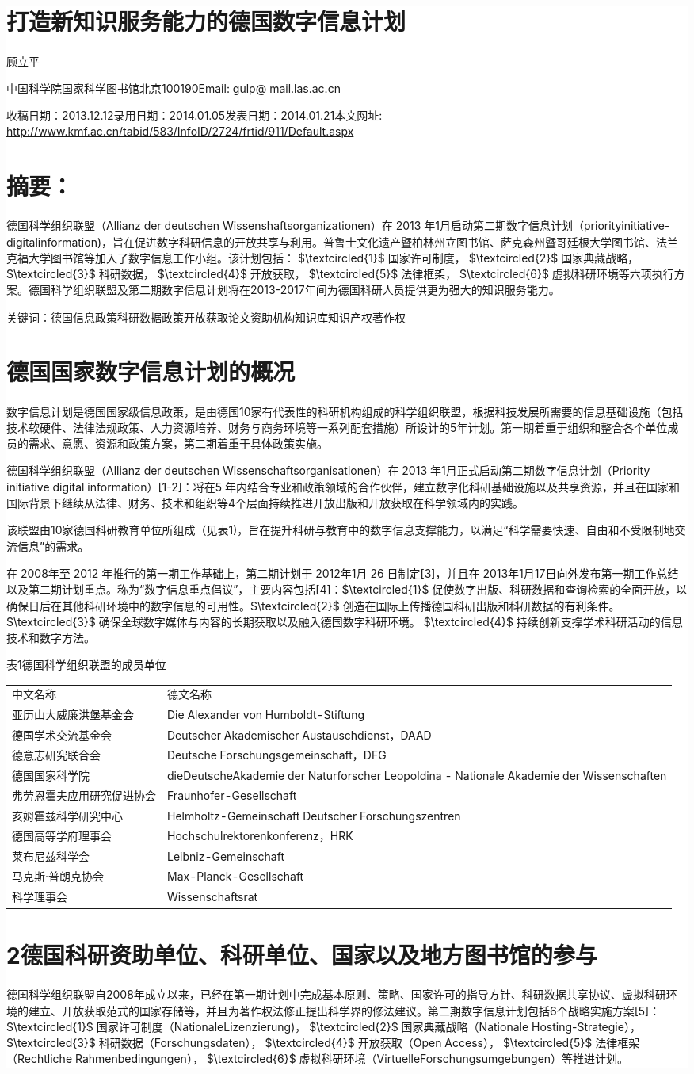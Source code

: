 # 打造新知识服务能力的德国数字信息计划

顾立平

中国科学院国家科学图书馆北京100190Email: gulp@ mail.las.ac.cn

收稿日期：2013.12.12录用日期：2014.01.05发表日期：2014.01.21本文网址: http://www.kmf.ac.cn/tabid/583/InfoID/2724/frtid/911/Default.aspx

# 摘要：

德国科学组织联盟（Allianz der deutschen Wissenshaftsorganizationen）在 2013 年1月启动第二期数字信息计划（priorityinitiative-digitalinformation)，旨在促进数字科研信息的开放共享与利用。普鲁士文化遗产暨柏林州立图书馆、萨克森州暨哥廷根大学图书馆、法兰克福大学图书馆等加入了数字信息工作小组。该计划包括： $\textcircled{1}$ 国家许可制度， $\textcircled{2}$ 国家典藏战略， $\textcircled{3}$ 科研数据， $\textcircled{4}$ 开放获取， $\textcircled{5}$ 法律框架， $\textcircled{6}$ 虚拟科研环境等六项执行方案。德国科学组织联盟及第二期数字信息计划将在2013-2017年间为德国科研人员提供更为强大的知识服务能力。

关键词：德国信息政策科研数据政策开放获取论文资助机构知识库知识产权著作权

# 德国国家数字信息计划的概况

数字信息计划是德国国家级信息政策，是由德国10家有代表性的科研机构组成的科学组织联盟，根据科技发展所需要的信息基础设施（包括技术软硬件、法律法规政策、人力资源培养、财务与商务环境等一系列配套措施）所设计的5年计划。第一期着重于组织和整合各个单位成员的需求、意愿、资源和政策方案，第二期着重于具体政策实施。

德国科学组织联盟（Allianz der deutschen Wissenschaftsorganisationen）在 2013 年1月正式启动第二期数字信息计划（Priority initiative digital information）[1-2]：将在5 年内结合专业和政策领域的合作伙伴，建立数字化科研基础设施以及共享资源，并且在国家和国际背景下继续从法律、财务、技术和组织等4个层面持续推进开放出版和开放获取在科学领域内的实践。

该联盟由10家德国科研教育单位所组成（见表1)，旨在提升科研与教育中的数字信息支撑能力，以满足“科学需要快速、自由和不受限制地交流信息”的需求。

在 2008年至 2012 年推行的第一期工作基础上，第二期计划于 2012年1月 26 日制定[3]，并且在 2013年1月17日向外发布第一期工作总结以及第二期计划重点。称为“数字信息重点倡议”，主要内容包括[4]：$\textcircled{1}$ 促使数字出版、科研数据和查询检索的全面开放，以确保日后在其他科研环境中的数字信息的可用性。$\textcircled{2}$ 创造在国际上传播德国科研出版和科研数据的有利条件。 $\textcircled{3}$ 确保全球数字媒体与内容的长期获取以及融入德国数字科研环境。 $\textcircled{4}$ 持续创新支撑学术科研活动的信息技术和数字方法。

表1德国科学组织联盟的成员单位  

<html><body><table><tr><td>中文名称</td><td>德文名称</td></tr><tr><td>亚历山大威廉洪堡基金会</td><td>Die Alexander von Humboldt-Stiftung</td></tr><tr><td>德国学术交流基金会</td><td>Deutscher Akademischer Austauschdienst，DAAD</td></tr><tr><td>德意志研究联合会</td><td>Deutsche Forschungsgemeinschaft，DFG</td></tr><tr><td>德国国家科学院</td><td>dieDeutscheAkademie der Naturforscher Leopoldina - Nationale Akademie der Wissenschaften</td></tr><tr><td>弗劳恩霍夫应用研究促进协会</td><td>Fraunhofer-Gesellschaft</td></tr><tr><td>亥姆霍兹科学研究中心</td><td>Helmholtz-Gemeinschaft Deutscher Forschungszentren</td></tr><tr><td>德国高等学府理事会</td><td>Hochschulrektorenkonferenz，HRK</td></tr><tr><td>莱布尼兹科学会</td><td>Leibniz-Gemeinschaft</td></tr><tr><td>马克斯·普朗克协会</td><td>Max-Planck-Gesellschaft</td></tr><tr><td>科学理事会</td><td>Wissenschaftsrat</td></tr></table></body></html>

# 2德国科研资助单位、科研单位、国家以及地方图书馆的参与

德国科学组织联盟自2008年成立以来，已经在第一期计划中完成基本原则、策略、国家许可的指导方针、科研数据共享协议、虚拟科研环境的建立、开放获取范式的国家存储等，并且为著作权法修正提出科学界的修法建议。第二期数字信息计划包括6个战略实施方案[5]： $\textcircled{1}$ 国家许可制度（NationaleLizenzierung)， $\textcircled{2}$ 国家典藏战略（Nationale Hosting-Strategie）， $\textcircled{3}$ 科研数据（Forschungsdaten）， $\textcircled{4}$ 开放获取（Open Access）， $\textcircled{5}$ 法律框架（Rechtliche Rahmenbedingungen）， $\textcircled{6}$ 虚拟科研环境（VirtuelleForschungsumgebungen）等推进计划。
